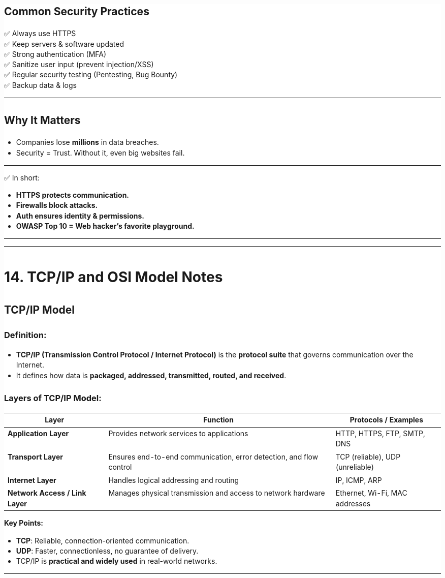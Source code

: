 ##  Common Security Practices

✅ Always use HTTPS  
✅ Keep servers & software updated  
✅ Strong authentication (MFA)  
✅ Sanitize user input (prevent injection/XSS)  
✅ Regular security testing (Pentesting, Bug Bounty)  
✅ Backup data & logs

---
##  Why It Matters

- Companies lose **millions** in data breaches.
- Security = Trust. Without it, even big websites fail.

---

✅ In short:

- **HTTPS protects communication.**
- **Firewalls block attacks.**
- **Auth ensures identity & permissions.**
- **OWASP Top 10 = Web hacker’s favorite playground.**

---
---
# 14. TCP/IP and OSI Model Notes

##  TCP/IP Model

### Definition:

- **TCP/IP (Transmission Control Protocol / Internet Protocol)** is the **protocol suite** that governs communication over the Internet.
- It defines how data is **packaged, addressed, transmitted, routed, and received**.

### Layers of TCP/IP Model:

|Layer|Function|Protocols / Examples|
|---|---|---|
|**Application Layer**|Provides network services to applications|HTTP, HTTPS, FTP, SMTP, DNS|
|**Transport Layer**|Ensures end-to-end communication, error detection, and flow control|TCP (reliable), UDP (unreliable)|
|**Internet Layer**|Handles logical addressing and routing|IP, ICMP, ARP|
|**Network Access / Link Layer**|Manages physical transmission and access to network hardware|Ethernet, Wi-Fi, MAC addresses|

**Key Points:**

- **TCP**: Reliable, connection-oriented communication.
- **UDP**: Faster, connectionless, no guarantee of delivery.
- TCP/IP is **practical and widely used** in real-world networks.

---